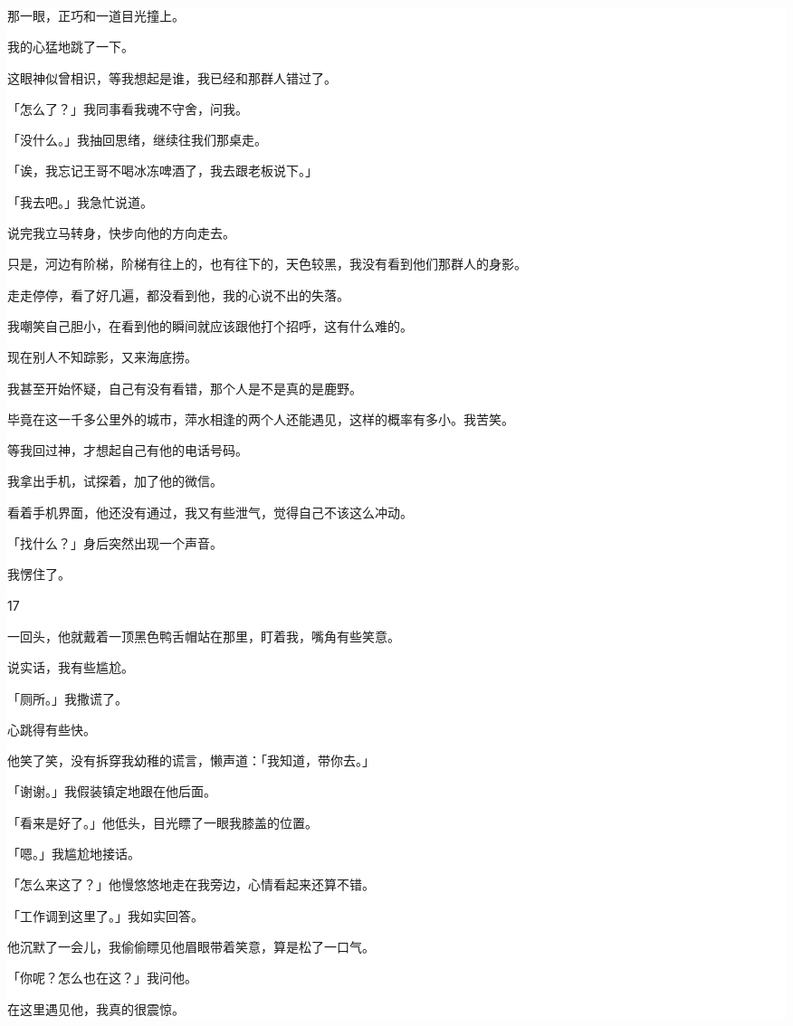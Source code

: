 那一眼，正巧和一道目光撞上。

我的心猛地跳了一下。

这眼神似曾相识，等我想起是谁，我已经和那群人错过了。

「怎么了？」我同事看我魂不守舍，问我。

「没什么。」我抽回思绪，继续往我们那桌走。

「诶，我忘记王哥不喝冰冻啤酒了，我去跟老板说下。」

「我去吧。」我急忙说道。

说完我立马转身，快步向他的方向走去。

只是，河边有阶梯，阶梯有往上的，也有往下的，天色较黑，我没有看到他们那群人的身影。

走走停停，看了好几遍，都没看到他，我的心说不出的失落。

我嘲笑自己胆小，在看到他的瞬间就应该跟他打个招呼，这有什么难的。

现在别人不知踪影，又来海底捞。

我甚至开始怀疑，自己有没有看错，那个人是不是真的是鹿野。

毕竟在这一千多公里外的城市，萍水相逢的两个人还能遇见，这样的概率有多小。我苦笑。

等我回过神，才想起自己有他的电话号码。

我拿出手机，试探着，加了他的微信。

看着手机界面，他还没有通过，我又有些泄气，觉得自己不该这么冲动。

「找什么？」身后突然出现一个声音。

我愣住了。

17

一回头，他就戴着一顶黑色鸭舌帽站在那里，盯着我，嘴角有些笑意。

说实话，我有些尴尬。

「厕所。」我撒谎了。

心跳得有些快。

他笑了笑，没有拆穿我幼稚的谎言，懒声道：「我知道，带你去。」

「谢谢。」我假装镇定地跟在他后面。

「看来是好了。」他低头，目光瞟了一眼我膝盖的位置。

「嗯。」我尴尬地接话。

「怎么来这了？」他慢悠悠地走在我旁边，心情看起来还算不错。

「工作调到这里了。」我如实回答。

他沉默了一会儿，我偷偷瞟见他眉眼带着笑意，算是松了一口气。

「你呢？怎么也在这？」我问他。

在这里遇见他，我真的很震惊。
